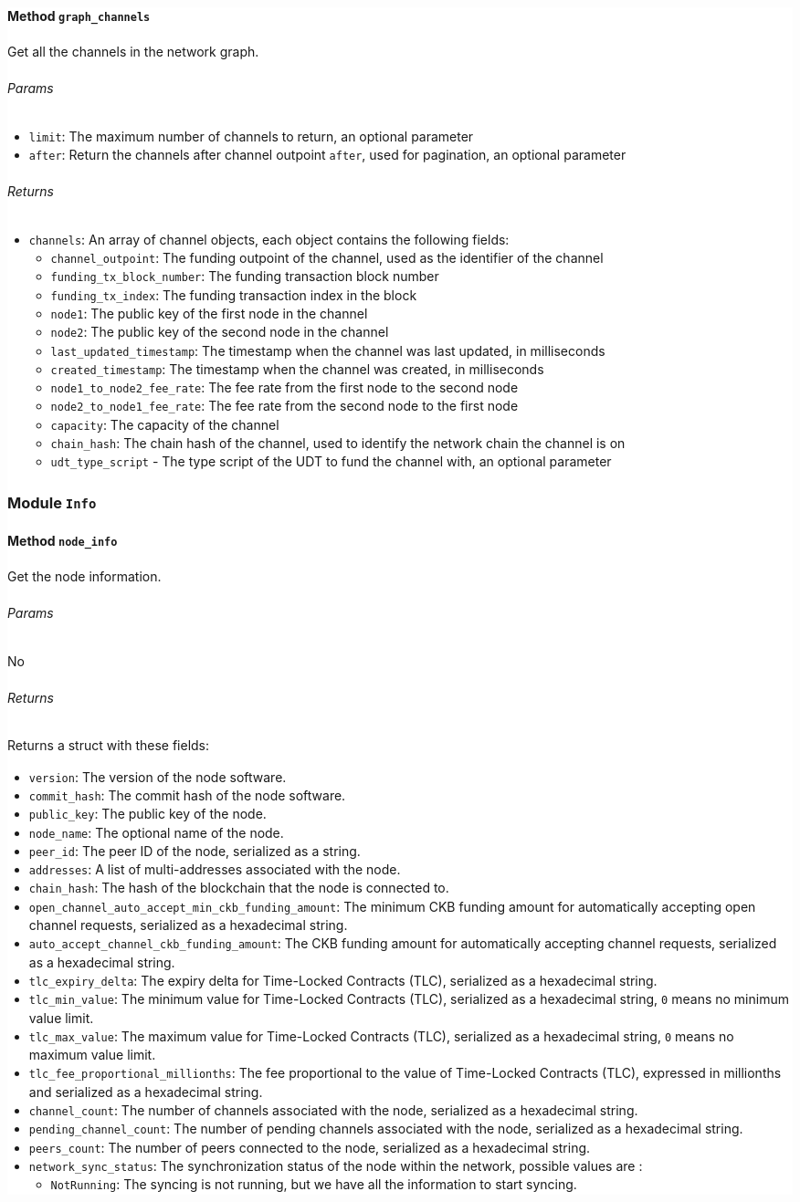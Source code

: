 <a id="graph_channels"></a>
#### Method `graph_channels`
Get all the channels in the network graph.

###### Params
* `limit`: The maximum number of channels to return, an optional parameter
* `after`: Return the channels after channel outpoint `after`, used for pagination, an optional parameter

###### Returns
* `channels`: An array of channel objects, each object contains the following fields:
    * `channel_outpoint`: The funding outpoint of the channel, used as the identifier of the channel
    * `funding_tx_block_number`: The funding transaction block number
    * `funding_tx_index`: The funding transaction index in the block
    * `node1`: The public key of the first node in the channel
    * `node2`: The public key of the second node in the channel
    * `last_updated_timestamp`: The timestamp when the channel was last updated, in milliseconds
    * `created_timestamp`: The timestamp when the channel was created, in milliseconds
    * `node1_to_node2_fee_rate`: The fee rate from the first node to the second node
    * `node2_to_node1_fee_rate`: The fee rate from the second node to the first node
    * `capacity`: The capacity of the channel
    * `chain_hash`: The chain hash of the channel, used to identify the network chain the channel is on
    * `udt_type_script` - The type script of the UDT to fund the channel with, an optional parameter


### Module `Info`

<a id="node_info"></a>
#### Method `node_info`

Get the node information.

###### Params
No

###### Returns

Returns a struct with these fields:

* `version`: The version of the node software.
* `commit_hash`: The commit hash of the node software.
* `public_key`: The public key of the node.
* `node_name`: The optional name of the node.
* `peer_id`: The peer ID of the node, serialized as a string.
* `addresses`: A list of multi-addresses associated with the node.
* `chain_hash`: The hash of the blockchain that the node is connected to.
* `open_channel_auto_accept_min_ckb_funding_amount`: The minimum CKB funding amount for automatically accepting open channel requests, serialized as a hexadecimal string.
* `auto_accept_channel_ckb_funding_amount`: The CKB funding amount for automatically accepting channel requests, serialized as a hexadecimal string.
* `tlc_expiry_delta`: The expiry delta for Time-Locked Contracts (TLC), serialized as a hexadecimal string.
* `tlc_min_value`: The minimum value for Time-Locked Contracts (TLC), serialized as a hexadecimal string, `0` means no minimum value limit.
* `tlc_max_value`: The maximum value for Time-Locked Contracts (TLC), serialized as a hexadecimal string, `0` means no maximum value limit.
* `tlc_fee_proportional_millionths`: The fee proportional to the value of Time-Locked Contracts (TLC), expressed in millionths and serialized as a hexadecimal string.
* `channel_count`: The number of channels associated with the node, serialized as a hexadecimal string.
* `pending_channel_count`: The number of pending channels associated with the node, serialized as a hexadecimal string.
* `peers_count`: The number of peers connected to the node, serialized as a hexadecimal string.
* `network_sync_status`: The synchronization status of the node within the network, possible values are :
    * `NotRunning`: The syncing is not running, but we have all the information to start syncing.